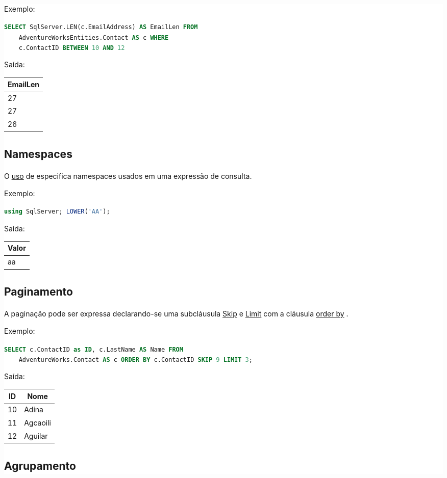  Exemplo:  
  
```sql  
SELECT SqlServer.LEN(c.EmailAddress) AS EmailLen FROM
    AdventureWorksEntities.Contact AS c WHERE
    c.ContactID BETWEEN 10 AND 12  
```  
  
 Saída:  
  
|EmailLen|  
|--------------|  
|27|  
|27|  
|26|  
  
## <a name="namespaces"></a>Namespaces  

 O [uso](using-entity-sql.md) de especifica namespaces usados em uma expressão de consulta.  
  
 Exemplo:  
  
```sql  
using SqlServer; LOWER('AA');  
```  
  
 Saída:  
  
|Valor|  
|-----------|  
|aa|  
  
## <a name="paging"></a>Paginamento  

 A paginação pode ser expressa declarando-se uma subcláusula [Skip](skip-entity-sql.md) e [Limit](limit-entity-sql.md) com a cláusula [order by](order-by-entity-sql.md) .  
  
 Exemplo:  
  
```sql  
SELECT c.ContactID as ID, c.LastName AS Name FROM
    AdventureWorks.Contact AS c ORDER BY c.ContactID SKIP 9 LIMIT 3;  
```  
  
 Saída:  
  
|ID|Nome|  
|--------|----------|  
|10|Adina|  
|11|Agcaoili|  
|12|Aguilar|  
  
## <a name="grouping"></a>Agrupamento  

